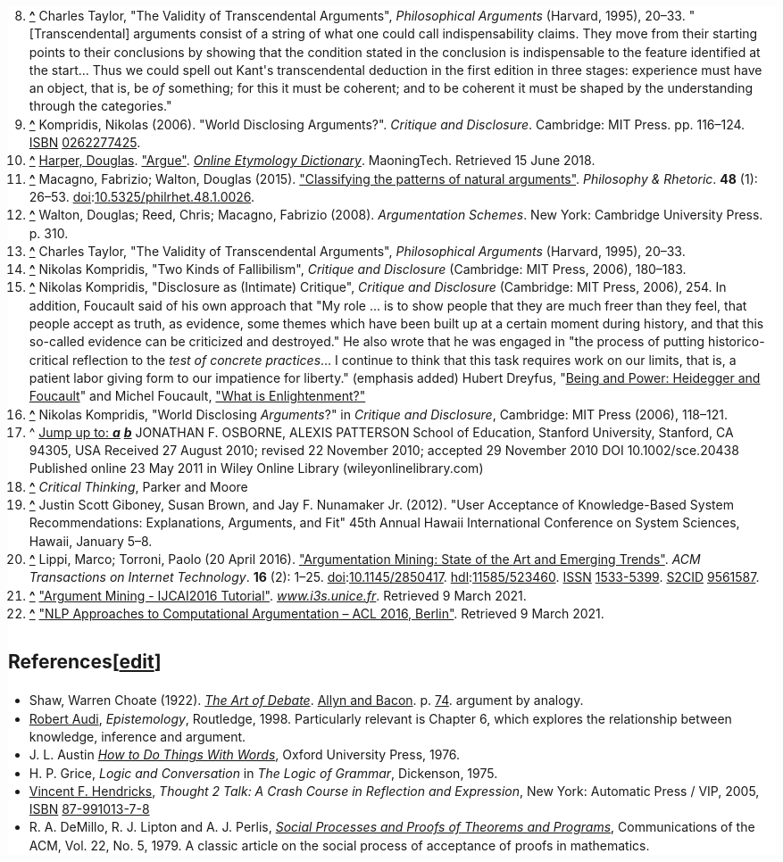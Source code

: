 8.  __[^][126]__ Charles Taylor, "The Validity of Transcendental Arguments", *Philosophical Arguments* (Harvard, 1995), 20–33. "\[Transcendental\] arguments consist of a string of what one could call indispensability claims. They move from their starting points to their conclusions by showing that the condition stated in the conclusion is indispensable to the feature identified at the start… Thus we could spell out Kant's transcendental deduction in the first edition in three stages: experience must have an object, that is, be *of* something; for this it must be coherent; and to be coherent it must be shaped by the understanding through the categories."
9.  __[^][127]__ Kompridis, Nikolas (2006). "World Disclosing Arguments?". *Critique and Disclosure*. Cambridge: MIT Press. pp. 116–124. [ISBN][128] [0262277425][129].
10.  __[^][130]__ [Harper, Douglas][131]. ["Argue"][132]. *[Online Etymology Dictionary][133]*. MaoningTech. Retrieved 15 June 2018.
11.  __[^][134]__ Macagno, Fabrizio; Walton, Douglas (2015). ["Classifying the patterns of natural arguments"][135]. *Philosophy & Rhetoric*. __48__ (1): 26–53. [doi][136]:[10.5325/philrhet.48.1.0026][137].
12.  __[^][138]__ Walton, Douglas; Reed, Chris; Macagno, Fabrizio (2008). *Argumentation Schemes*. New York: Cambridge University Press. p. 310.
13.  __[^][139]__ Charles Taylor, "The Validity of Transcendental Arguments", *Philosophical Arguments* (Harvard, 1995), 20–33.
14.  __[^][140]__ Nikolas Kompridis, "Two Kinds of Fallibilism", *Critique and Disclosure* (Cambridge: MIT Press, 2006), 180–183.
15.  __[^][141]__ Nikolas Kompridis, "Disclosure as (Intimate) Critique", *Critique and Disclosure* (Cambridge: MIT Press, 2006), 254. In addition, Foucault said of his own approach that "My role ... is to show people that they are much freer than they feel, that people accept as truth, as evidence, some themes which have been built up at a certain moment during history, and that this so-called evidence can be criticized and destroyed." He also wrote that he was engaged in "the process of putting historico-critical reflection to the *test of concrete practices*… I continue to think that this task requires work on our limits, that is, a patient labor giving form to our impatience for liberty." (emphasis added) Hubert Dreyfus, "[Being and Power: Heidegger and Foucault][142]" and Michel Foucault, ["What is Enlightenment?"][143]
16.  __[^][144]__ Nikolas Kompridis, "World Disclosing *Arguments*?" in *Critique and Disclosure*, Cambridge: MIT Press (2006), 118–121.
17.  ^ [Jump up to: *__a__*][145] [*__b__*][146] JONATHAN F. OSBORNE, ALEXIS PATTERSON School of Education, Stanford University, Stanford, CA 94305, USA Received 27 August 2010; revised 22 November 2010; accepted 29 November 2010 DOI 10.1002/sce.20438 Published online 23 May 2011 in Wiley Online Library (wileyonlinelibrary.com)
18.  __[^][147]__ *Critical Thinking*, Parker and Moore
19.  __[^][148]__ Justin Scott Giboney, Susan Brown, and Jay F. Nunamaker Jr. (2012). "User Acceptance of Knowledge-Based System Recommendations: Explanations, Arguments, and Fit" 45th Annual Hawaii International Conference on System Sciences, Hawaii, January 5–8.
20.  __[^][149]__ Lippi, Marco; Torroni, Paolo (20 April 2016). ["Argumentation Mining: State of the Art and Emerging Trends"][150]. *ACM Transactions on Internet Technology*. __16__ (2): 1–25. [doi][151]:[10.1145/2850417][152]. [hdl][153]:[11585/523460][154]. [ISSN][155] [1533-5399][156]. [S2CID][157] [9561587][158].
21.  __[^][159]__ ["Argument Mining - IJCAI2016 Tutorial"][160]. *www.i3s.unice.fr*. Retrieved 9 March 2021.
22.  __[^][161]__ ["NLP Approaches to Computational Argumentation – ACL 2016, Berlin"][162]. Retrieved 9 March 2021.

## References\[[edit][163]\]

-   Shaw, Warren Choate (1922). [*The Art of Debate*][164]. [Allyn and Bacon][165]. p. [74][166]. argument by analogy.
-   [Robert Audi][167], *Epistemology*, Routledge, 1998. Particularly relevant is Chapter 6, which explores the relationship between knowledge, inference and argument.
-   J. L. Austin *[How to Do Things With Words][168]*, Oxford University Press, 1976.
-   H. P. Grice, *Logic and Conversation* in *The Logic of Grammar*, Dickenson, 1975.
-   [Vincent F. Hendricks][169], *Thought 2 Talk: A Crash Course in Reflection and Expression*, New York: Automatic Press / VIP, 2005, [ISBN][170] [87-991013-7-8][171]
-   R. A. DeMillo, R. J. Lipton and A. J. Perlis, *[Social Processes and Proofs of Theorems and Programs][172]*, Communications of the ACM, Vol. 22, No. 5, 1979. A classic article on the social process of acceptance of proofs in mathematics.

[1]: https://en.wikipedia.org/wiki/Argument_(disambiguation) "Argument (disambiguation)"
[2]: https://en.wikipedia.org/wiki/Logic "Logic"
[3]: https://en.wikipedia.org/wiki/Philosophy "Philosophy"
[4]: https://en.wikipedia.org/wiki/Natural_language "Natural language"
[5]: https://en.wikipedia.org/wiki/Premise "Premise"
[6]: https://en.wikipedia.org/wiki/Truth "Truth"
[7]: https://en.wikipedia.org/wiki/Argument#cite_note-1
[8]: https://en.wikipedia.org/wiki/Argument#cite_note-2
[9]: https://en.wikipedia.org/wiki/Argument#cite_note-3
[10]: https://en.wikipedia.org/wiki/Argument#cite_note-4
[11]: https://en.wikipedia.org/wiki/Argument#cite_note-5
[12]: https://en.wikipedia.org/wiki/Logical_form "Logical form"
[13]: https://en.wikipedia.org/wiki/Formal_language "Formal language"
[14]: https://en.wikipedia.org/wiki/Reason "Reason"
[15]: https://en.wikipedia.org/wiki/Argument#cite_note-6
[16]: https://en.wikipedia.org/wiki/Deductive_argument "Deductive argument"
[17]: https://en.wikipedia.org/wiki/Validity_(logic) "Validity (logic)"
[18]: https://en.wikipedia.org/wiki/Soundness "Soundness"
[19]: https://en.wikipedia.org/wiki/Inductive_argument "Inductive argument"
[20]: https://en.wikipedia.org/wiki/Argument#cite_note-7
[21]: https://en.wikipedia.org/wiki/Transcendental_arguments "Transcendental arguments"
[22]: https://en.wikipedia.org/wiki/Argument#cite_note-8
[23]: https://en.wikipedia.org/wiki/Retroduction "Retroduction"
[24]: https://en.wikipedia.org/wiki/World_disclosure "World disclosure"
[25]: https://en.wikipedia.org/wiki/Argument#cite_note-9
[26]: https://en.wikipedia.org/w/index.php?title=Argument&action=edit&section=1 "Edit section: Etymology"
[27]: https://en.wikipedia.org/wiki/Proto-Indo-European "Proto-Indo-European"
[28]: https://en.wikipedia.org/wiki/Argument#cite_note-10
[29]: https://en.wikipedia.org/w/index.php?title=Argument&action=edit&section=2 "Edit section: Formal and informal"
[30]: https://en.wikipedia.org/wiki/Ordinary_language "Ordinary language"
[31]: https://en.wikipedia.org/wiki/Discourse "Discourse"
[32]: https://en.wikipedia.org/wiki/Formal_language "Formal language"
[33]: https://en.wikipedia.org/wiki/Argumentation "Argumentation"
[34]: https://en.wikipedia.org/wiki/Entailment "Entailment"
[35]: https://en.wikipedia.org/wiki/Inference "Inference"
[36]: https://en.wikipedia.org/w/index.php?title=Argument&action=edit&section=3 "Edit section: Standard types"
[37]: https://en.wikipedia.org/wiki/File:Argument_terminology_used_in_logic_(en).svg
[38]: https://en.wikipedia.org/wiki/Truthbearer "Truthbearer"
[39]: https://en.wikipedia.org/w/index.php?title=Argument&action=edit&section=4 "Edit section: Deductive arguments"
[40]: https://en.wikipedia.org/wiki/Deductive_reasoning "Deductive reasoning"
[41]: https://en.wikipedia.org/wiki/Truth "Truth"
[42]: https://en.wikipedia.org/wiki/Logical_consequence "Logical consequence"
[43]: https://en.wikipedia.org/wiki/Validity_(logic) "Validity (logic)"
[44]: https://en.wikipedia.org/w/index.php?title=Argument&action=edit&section=5 "Edit section: Inductive arguments"
[45]: https://en.wikipedia.org/wiki/Inductive_argument "Inductive argument"
[46]: https://en.wikipedia.org/w/index.php?title=Argument&action=edit&section=6 "Edit section: Deductive"
[47]: https://en.wikipedia.org/wiki/Entailment "Entailment"
[48]: https://en.wikipedia.org/w/index.php?title=Argument&action=edit&section=7 "Edit section: Validity"
[49]: https://en.wikipedia.org/wiki/Argument_form "Argument form"
[50]: https://en.wikipedia.org/wiki/Counter_argument "Counter argument"
[51]: https://en.wikipedia.org/wiki/Corresponding_conditional_(logic) "Corresponding conditional (logic)"
[52]: https://en.wikipedia.org/wiki/Logical_truth "Logical truth"
[53]: https://en.wikipedia.org/wiki/Interpretation_(logic) "Interpretation (logic)"
[54]: https://en.wikipedia.org/wiki/Tautology_(logic) "Tautology (logic)"
[55]: https://en.wikipedia.org/wiki/Proof_procedure "Proof procedure"
[56]: https://en.wikipedia.org/wiki/Existential_import "Existential import"
[57]: https://en.wikipedia.org/wiki/Inductive_arguments "Inductive arguments"
[58]: https://en.wikipedia.org/wiki/Formal_fallacy "Formal fallacy"
[59]: https://en.wikipedia.org/wiki/Informal_fallacy "Informal fallacy"
[60]: https://en.wikipedia.org/w/index.php?title=Argument&action=edit&section=8 "Edit section: Soundness"
[61]: https://en.wikipedia.org/w/index.php?title=Argument&action=edit&section=9 "Edit section: Inductive"
[62]: https://en.wikipedia.org/wiki/Statistical_syllogism "Statistical syllogism"
[63]: https://en.wikipedia.org/wiki/Inductive_inference "Inductive inference"
[64]: https://en.wikipedia.org/wiki/Inductive_logic "Inductive logic"
[65]: https://en.wikipedia.org/wiki/Deductive_logic "Deductive logic"
[66]: https://en.wikipedia.org/wiki/Soundness "Soundness"
[67]: https://en.wikipedia.org/wiki/Mathematical_induction "Mathematical induction"
[68]: https://en.wikipedia.org/wiki/Problem_of_induction "Problem of induction"
[69]: https://en.wikipedia.org/w/index.php?title=Argument&action=edit&section=10 "Edit section: Defeasible arguments and argumentation schemes"
[70]: https://en.wikipedia.org/wiki/Non-monotonic_reasoning "Non-monotonic reasoning"
[71]: https://en.wikipedia.org/wiki/Defeasible_reasoning "Defeasible reasoning"
[72]: https://en.wikipedia.org/wiki/Argumentation_scheme "Argumentation scheme"
[73]: https://en.wikipedia.org/wiki/Fallacy "Fallacy"
[74]: https://en.wikipedia.org/wiki/Argument#cite_note-11
[75]: https://en.wikipedia.org/wiki/Argument#cite_note-12
[76]: https://en.wikipedia.org/w/index.php?title=Argument&action=edit&section=11 "Edit section: By analogy"
[77]: https://en.wikipedia.org/wiki/Analogy "Analogy"
[78]: https://en.wikipedia.org/w/index.php?title=Argument&action=edit&section=12 "Edit section: Other kinds"
[79]: https://en.wikipedia.org/wiki/Charles_Taylor_(philosopher) "Charles Taylor (philosopher)"
[80]: https://en.wikipedia.org/wiki/Transcendental_arguments "Transcendental arguments"
[81]: https://en.wikipedia.org/wiki/Argument#cite_note-13
[82]: https://en.wikipedia.org/wiki/Nikolas_Kompridis "Nikolas Kompridis"
[83]: https://en.wikipedia.org/wiki/Fallible "Fallible"
[84]: https://en.wikipedia.org/wiki/World_disclosure "World disclosure"
[85]: https://en.wikipedia.org/wiki/Argument#cite_note-14
[86]: https://en.wikipedia.org/wiki/Michel_Foucault "Michel Foucault"
[87]: https://en.wikipedia.org/wiki/Argument#cite_note-15
[88]: https://en.wikipedia.org/w/index.php?title=Argument&action=edit&section=13 "Edit section: World-disclosing"
[89]: https://en.wikipedia.org/wiki/World_disclosure "World disclosure"
[90]: https://en.wikipedia.org/wiki/Ontology "Ontology"
[91]: https://en.wikipedia.org/wiki/Tacit_knowledge "Tacit knowledge"
[92]: https://en.wikipedia.org/wiki/Argument#cite_note-16
[93]: https://en.wikipedia.org/w/index.php?title=Argument&action=edit&section=14 "Edit section: Explanations"
[94]: https://en.wikipedia.org/wiki/Claim_(logic) "Claim (logic)"
[95]: https://en.wikipedia.org/wiki/Argument#cite_note-ReferenceA-17
[96]: https://en.wikipedia.org/wiki/Rhetoric "Rhetoric"
[97]: https://en.wikipedia.org/wiki/Critical_thinking "Critical thinking"
[98]: https://en.wikipedia.org/wiki/Argument#cite_note-18
[99]: https://en.wikipedia.org/wiki/Argument#cite_note-ReferenceA-17
[100]: https://en.wikipedia.org/wiki/Information_Systems "Information Systems"
[101]: https://en.wikipedia.org/wiki/Knowledge-based_systems "Knowledge-based systems"
[102]: https://en.wikipedia.org/wiki/Argument#cite_note-19
[103]: https://en.wikipedia.org/w/index.php?title=Argument&action=edit&section=15 "Edit section: Fallacies and non-arguments"
[104]: https://en.wikipedia.org/w/index.php?title=Argument&action=edit&section=16 "Edit section: Elliptical or ethymematic arguments"
[105]: https://en.wikipedia.org/wiki/Enthymeme#Syllogism_with_an_unstated_premise "Enthymeme"
[106]: https://en.wikipedia.org/w/index.php?title=Argument&action=edit&section=17 "Edit section: Argument mining"
[107]: https://en.wikipedia.org/wiki/Natural_language "Natural language"
[108]: https://en.wikipedia.org/wiki/Argument#cite_note-20
[109]: https://en.wikipedia.org/wiki/Argument_scheme "Argument scheme"
[110]: https://en.wikipedia.org/wiki/Argument#cite_note-21
[111]: https://en.wikipedia.org/wiki/Argument#cite_note-22
[112]: https://en.wikipedia.org/w/index.php?title=Argument&action=edit&section=18 "Edit section: See also"
[113]: https://en.wikipedia.org/w/index.php?title=Argument&action=edit&section=19 "Edit section: Notes"
[114]: https://en.wikipedia.org/wiki/Argument#cite_ref-1 "Jump up"
[115]: http://www.iep.utm.edu/argument/
[116]: https://en.wikipedia.org/wiki/Argument#cite_ref-2 "Jump up"
[117]: https://www.taylorfrancis.com/books/9781135691202
[118]: https://en.wikipedia.org/wiki/Argument#cite_ref-3 "Jump up"
[119]: https://en.wikipedia.org/wiki/Argument#cite_ref-4 "Jump up"
[120]: https://en.wikipedia.org/wiki/Argument#cite_ref-5 "Jump up"
[121]: http://plato.stanford.edu/entries/logic-classical/#3
[122]: https://en.wikipedia.org/wiki/Argument#cite_ref-6 "Jump up"
[123]: http://www.iep.utm.edu/argument/
[124]: https://en.wikipedia.org/wiki/Argument#cite_ref-7 "Jump up"
[125]: http://www.iep.utm.edu/ded-ind/
[126]: https://en.wikipedia.org/wiki/Argument#cite_ref-8 "Jump up"
[127]: https://en.wikipedia.org/wiki/Argument#cite_ref-9 "Jump up"
[128]: https://en.wikipedia.org/wiki/ISBN_(identifier) "ISBN (identifier)"
[129]: https://en.wikipedia.org/wiki/Special:BookSources/0262277425 "Special:BookSources/0262277425"
[130]: https://en.wikipedia.org/wiki/Argument#cite_ref-10 "Jump up"
[131]: https://en.wikipedia.org/wiki/Douglas_Harper "Douglas Harper"
[132]: https://www.etymonline.com/word/argue
[133]: https://en.wikipedia.org/wiki/Online_Etymology_Dictionary "Online Etymology Dictionary"
[134]: https://en.wikipedia.org/wiki/Argument#cite_ref-11 "Jump up"
[135]: https://scholar.uwindsor.ca/cgi/viewcontent.cgi?article=1027&context=crrarpub
[136]: https://en.wikipedia.org/wiki/Doi_(identifier) "Doi (identifier)"
[137]: https://doi.org/10.5325%2Fphilrhet.48.1.0026
[138]: https://en.wikipedia.org/wiki/Argument#cite_ref-12 "Jump up"
[139]: https://en.wikipedia.org/wiki/Argument#cite_ref-13 "Jump up"
[140]: https://en.wikipedia.org/wiki/Argument#cite_ref-14 "Jump up"
[141]: https://en.wikipedia.org/wiki/Argument#cite_ref-15 "Jump up"
[142]: http://socrates.berkeley.edu/~hdreyfus/html/paper_being.html
[143]: http://foucault.info/documents/whatIsEnlightenment/foucault.whatIsEnlightenment.en.html
[144]: https://en.wikipedia.org/wiki/Argument#cite_ref-16 "Jump up"
[145]: https://en.wikipedia.org/wiki/Argument#cite_ref-ReferenceA_17-0
[146]: https://en.wikipedia.org/wiki/Argument#cite_ref-ReferenceA_17-1
[147]: https://en.wikipedia.org/wiki/Argument#cite_ref-18 "Jump up"
[148]: https://en.wikipedia.org/wiki/Argument#cite_ref-19 "Jump up"
[149]: https://en.wikipedia.org/wiki/Argument#cite_ref-20 "Jump up"
[150]: https://dl.acm.org/doi/10.1145/2850417
[151]: https://en.wikipedia.org/wiki/Doi_(identifier) "Doi (identifier)"
[152]: https://doi.org/10.1145%2F2850417
[153]: https://en.wikipedia.org/wiki/Hdl_(identifier) "Hdl (identifier)"
[154]: https://hdl.handle.net/11585%2F523460
[155]: https://en.wikipedia.org/wiki/ISSN_(identifier) "ISSN (identifier)"
[156]: https://www.worldcat.org/issn/1533-5399
[157]: https://en.wikipedia.org/wiki/S2CID_(identifier) "S2CID (identifier)"
[158]: https://api.semanticscholar.org/CorpusID:9561587
[159]: https://en.wikipedia.org/wiki/Argument#cite_ref-21 "Jump up"
[160]: https://www.i3s.unice.fr/~villata/tutorialIJCAI2016.html
[161]: https://en.wikipedia.org/wiki/Argument#cite_ref-22 "Jump up"
[162]: http://acl2016tutorial.arg.tech/
[163]: https://en.wikipedia.org/w/index.php?title=Argument&action=edit&section=20 "Edit section: References"
[164]: https://archive.org/details/artdebate00shawgoog
[165]: https://en.wikipedia.org/wiki/Allyn_and_Bacon "Allyn and Bacon"
[166]: https://archive.org/details/artdebate00shawgoog/page/n92
[167]: https://en.wikipedia.org/wiki/Robert_Audi "Robert Audi"
[168]: https://en.wikipedia.org/wiki/How_to_Do_Things_With_Words "How to Do Things With Words"
[169]: https://en.wikipedia.org/wiki/Vincent_F._Hendricks "Vincent F. Hendricks"
[170]: https://en.wikipedia.org/wiki/ISBN_(identifier) "ISBN (identifier)"
[171]: https://en.wikipedia.org/wiki/Special:BookSources/87-991013-7-8 "Special:BookSources/87-991013-7-8"
[172]: https://www.ics.uci.edu/~pattis/misc/socialproofs.pdf
[173]: https://en.wikipedia.org/wiki/Yu._Manin "Yu. Manin"
[174]: https://en.wikipedia.org/wiki/Chaim_Perelman "Chaim Perelman"
[175]: https://en.wikipedia.org/wiki/Henri_Poincar%C3%A9 "Henri Poincaré"
[176]: https://en.wikipedia.org/wiki/Rob_Grootendorst "Rob Grootendorst"
[177]: https://en.wikipedia.org/wiki/K._R._Popper "K. R. Popper"
[178]: https://en.wikipedia.org/wiki/L._S._Stebbing "L. S. Stebbing"
[179]: https://en.wikipedia.org/wiki/Douglas_N._Walton "Douglas N. Walton"
[180]: https://en.wikipedia.org/wiki/Ronald_Loui "Ronald Loui"
[181]: https://en.wikipedia.org/wiki/T._Edward_Damer "T. Edward Damer"
[182]: https://en.wikipedia.org/wiki/Attacking_Faulty_Reasoning "Attacking Faulty Reasoning"
[183]: https://en.wikipedia.org/wiki/ISBN_(identifier) "ISBN (identifier)"
[184]: https://en.wikipedia.org/wiki/Special:BookSources/0-534-60516-8 "Special:BookSources/0-534-60516-8"
[185]: https://philpapers.org/rec/WILAAT-22
[186]: https://en.wikipedia.org/w/index.php?title=Argument&action=edit&section=21 "Edit section: Further reading"
[187]: https://en.wikipedia.org/wiki/Brian_Martin_(social_scientist) "Brian Martin (social scientist)"
[188]: http://www.bmartin.cc/pubs/14cm/14cm.pdf
[189]: https://en.wikipedia.org/w/index.php?title=Argument&action=edit&section=22 "Edit section: External links"
[190]: https://commons.wikimedia.org/wiki/Category:Arguments "commons:Category:Arguments"
[191]: https://philpapers.org/browse/argument
[192]: https://en.wikipedia.org/wiki/PhilPapers "PhilPapers"
[193]: https://www.inphoproject.org/idea/1437
[194]: https://en.wikipedia.org/wiki/Indiana_Philosophy_Ontology_Project "Indiana Philosophy Ontology Project"
[195]: https://plato.stanford.edu/entries/argument/
[196]: https://en.wikipedia.org/wiki/Edward_N._Zalta "Edward N. Zalta"
[197]: https://en.wikipedia.org/wiki/Stanford_Encyclopedia_of_Philosophy "Stanford Encyclopedia of Philosophy"
[198]: http://www.iep.utm.edu/argument
[199]: https://en.wikipedia.org/wiki/Internet_Encyclopedia_of_Philosophy "Internet Encyclopedia of Philosophy"